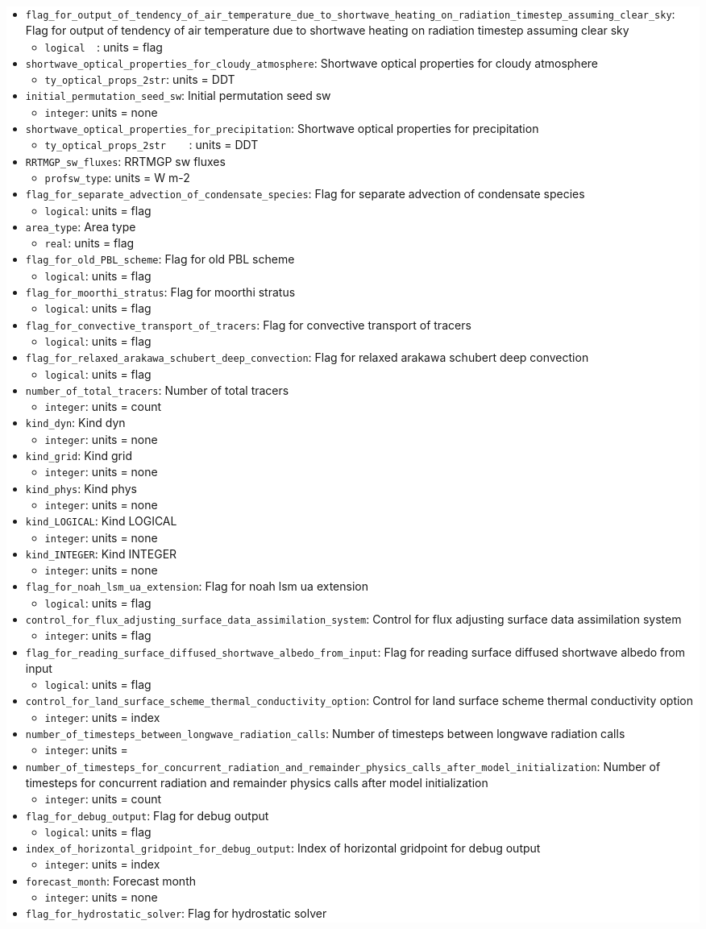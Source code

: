 * `flag_for_output_of_tendency_of_air_temperature_due_to_shortwave_heating_on_radiation_timestep_assuming_clear_sky`: Flag for output of tendency of air temperature due to shortwave heating on radiation timestep assuming clear sky
    * `logical  `: units = flag
* `shortwave_optical_properties_for_cloudy_atmosphere`: Shortwave optical properties for cloudy atmosphere
    * `ty_optical_props_2str`: units = DDT
* `initial_permutation_seed_sw`: Initial permutation seed sw
    * `integer`: units = none
* `shortwave_optical_properties_for_precipitation`: Shortwave optical properties for precipitation
    * `ty_optical_props_2str    `: units = DDT
* `RRTMGP_sw_fluxes`: RRTMGP sw fluxes
    * `profsw_type`: units = W m-2
* `flag_for_separate_advection_of_condensate_species`: Flag for separate advection of condensate species
    * `logical`: units = flag
* `area_type`: Area type
    * `real`: units = flag
* `flag_for_old_PBL_scheme`: Flag for old PBL scheme
    * `logical`: units = flag
* `flag_for_moorthi_stratus`: Flag for moorthi stratus
    * `logical`: units = flag
* `flag_for_convective_transport_of_tracers`: Flag for convective transport of tracers
    * `logical`: units = flag
* `flag_for_relaxed_arakawa_schubert_deep_convection`: Flag for relaxed arakawa schubert deep convection
    * `logical`: units = flag
* `number_of_total_tracers`: Number of total tracers
    * `integer`: units = count
* `kind_dyn`: Kind dyn
    * `integer`: units = none
* `kind_grid`: Kind grid
    * `integer`: units = none
* `kind_phys`: Kind phys
    * `integer`: units = none
* `kind_LOGICAL`: Kind LOGICAL
    * `integer`: units = none
* `kind_INTEGER`: Kind INTEGER
    * `integer`: units = none
* `flag_for_noah_lsm_ua_extension`: Flag for noah lsm ua extension
    * `logical`: units = flag
* `control_for_flux_adjusting_surface_data_assimilation_system`: Control for flux adjusting surface data assimilation system
    * `integer`: units = flag
* `flag_for_reading_surface_diffused_shortwave_albedo_from_input`: Flag for reading surface diffused shortwave albedo from input
    * `logical`: units = flag
* `control_for_land_surface_scheme_thermal_conductivity_option`: Control for land surface scheme thermal conductivity option
    * `integer`: units = index
* `number_of_timesteps_between_longwave_radiation_calls`: Number of timesteps between longwave radiation calls
    * `integer`: units = 
* `number_of_timesteps_for_concurrent_radiation_and_remainder_physics_calls_after_model_initialization`: Number of timesteps for concurrent radiation and remainder physics calls after model initialization
    * `integer`: units = count
* `flag_for_debug_output`: Flag for debug output
    * `logical`: units = flag
* `index_of_horizontal_gridpoint_for_debug_output`: Index of horizontal gridpoint for debug output
    * `integer`: units = index
* `forecast_month`: Forecast month
    * `integer`: units = none
* `flag_for_hydrostatic_solver`: Flag for hydrostatic solver
